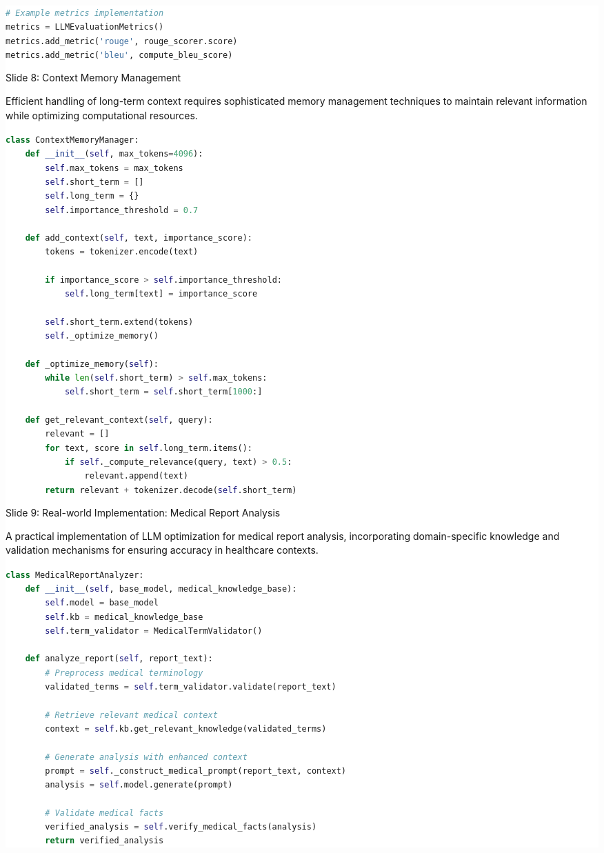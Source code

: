 ```python
# Example metrics implementation
metrics = LLMEvaluationMetrics()
metrics.add_metric('rouge', rouge_scorer.score)
metrics.add_metric('bleu', compute_bleu_score)
```

Slide 8: Context Memory Management

Efficient handling of long-term context requires sophisticated memory management techniques to maintain relevant information while optimizing computational resources.

```python
class ContextMemoryManager:
    def __init__(self, max_tokens=4096):
        self.max_tokens = max_tokens
        self.short_term = []
        self.long_term = {}
        self.importance_threshold = 0.7
        
    def add_context(self, text, importance_score):
        tokens = tokenizer.encode(text)
        
        if importance_score > self.importance_threshold:
            self.long_term[text] = importance_score
            
        self.short_term.extend(tokens)
        self._optimize_memory()
        
    def _optimize_memory(self):
        while len(self.short_term) > self.max_tokens:
            self.short_term = self.short_term[1000:]
            
    def get_relevant_context(self, query):
        relevant = []
        for text, score in self.long_term.items():
            if self._compute_relevance(query, text) > 0.5:
                relevant.append(text)
        return relevant + tokenizer.decode(self.short_term)
```

Slide 9: Real-world Implementation: Medical Report Analysis

A practical implementation of LLM optimization for medical report analysis, incorporating domain-specific knowledge and validation mechanisms for ensuring accuracy in healthcare contexts.

```python
class MedicalReportAnalyzer:
    def __init__(self, base_model, medical_knowledge_base):
        self.model = base_model
        self.kb = medical_knowledge_base
        self.term_validator = MedicalTermValidator()
        
    def analyze_report(self, report_text):
        # Preprocess medical terminology
        validated_terms = self.term_validator.validate(report_text)
        
        # Retrieve relevant medical context
        context = self.kb.get_relevant_knowledge(validated_terms)
        
        # Generate analysis with enhanced context
        prompt = self._construct_medical_prompt(report_text, context)
        analysis = self.model.generate(prompt)
        
        # Validate medical facts
        verified_analysis = self.verify_medical_facts(analysis)
        return verified_analysis
```